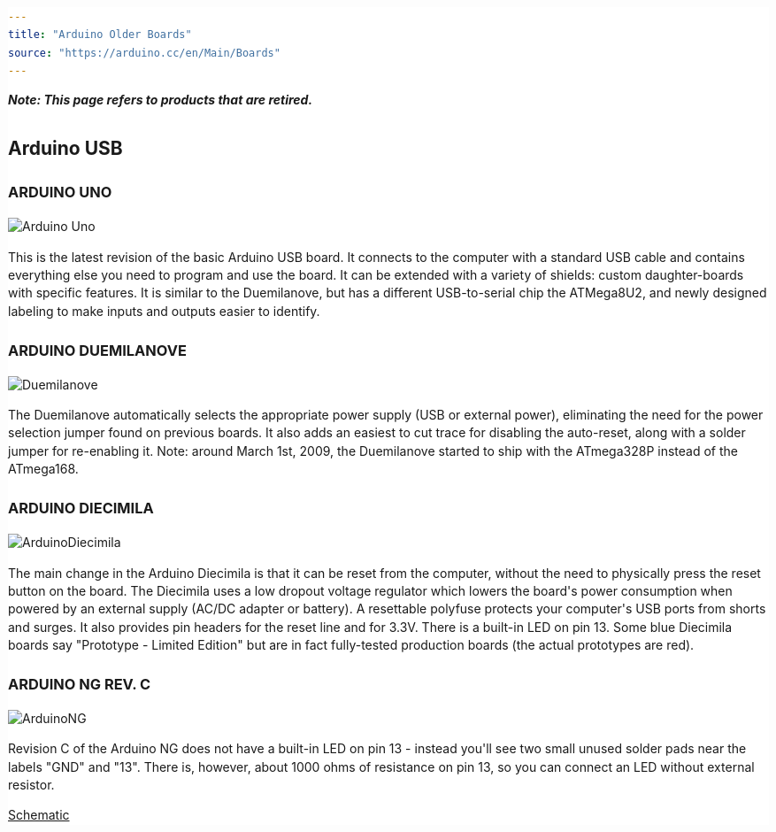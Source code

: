 ```yaml
---
title: "Arduino Older Boards"
source: "https://arduino.cc/en/Main/Boards"
---
```


***Note: This page refers to products that are retired.***

## Arduino USB

### ARDUINO UNO

![Arduino Uno](assets/ArduinoUnoFront240.jpg) 

This is the latest revision of the basic Arduino USB board. It connects to the computer with a standard USB cable and contains everything else you need to program and use the board. It can be extended with a variety of shields: custom daughter-boards with specific features. It is similar to the Duemilanove, but has a different USB-to-serial chip the ATMega8U2, and newly designed labeling to make inputs and outputs easier to identify. 

### ARDUINO DUEMILANOVE

![Duemilanove](assets/ArduinoDuemilanove-240.jpg) 

The Duemilanove automatically selects the appropriate power supply (USB or external power), eliminating the need for the power selection jumper found on previous boards. It also adds an easiest to cut trace for disabling the auto-reset, along with a solder jumper for re-enabling it. Note: around March 1st, 2009, the Duemilanove started to ship with the ATmega328P instead of the ATmega168\. 

### ARDUINO DIECIMILA

![ArduinoDiecimila](assets/ArduinoDiecimila-240.jpg) 

The main change in the Arduino Diecimila is that it can be reset from the computer, without the need to physically press the reset button on the board. The Diecimila uses a low dropout voltage regulator which lowers the board's power consumption when powered by an external supply (AC/DC adapter or battery). A resettable polyfuse protects your computer's USB ports from shorts and surges. It also provides pin headers for the reset line and for 3.3V. There is a built-in LED on pin 13\. Some blue Diecimila boards say "Prototype - Limited Edition" but are in fact fully-tested production boards (the actual prototypes are red).

### ARDUINO NG REV. C

![ArduinoNG](assets/ArduinoNG-RevC-240.jpg) 

Revision C of the Arduino NG does not have a built-in LED on pin 13 - instead you'll see two small unused solder pads near the labels "GND" and "13". There is, however, about 1000 ohms of resistance on pin 13, so you can connect an LED without external resistor.

[Schematic](http://www.arduino.cc/en/uploads/Main/arduino%5FNG%5Fschematic.png) 
